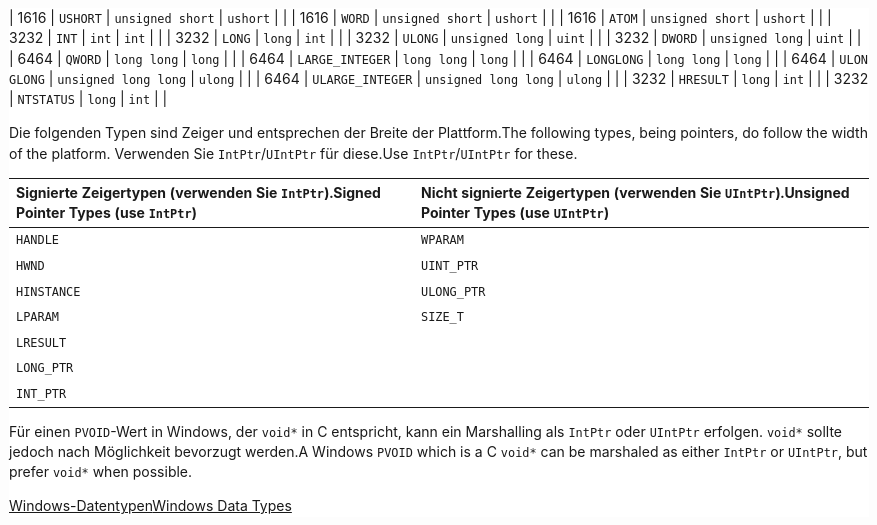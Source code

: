 | <span data-ttu-id="e4e57-228">16</span><span class="sxs-lookup"><span data-stu-id="e4e57-228">16</span></span>    | `USHORT`         | `unsigned short`     | `ushort` |                                      |
| <span data-ttu-id="e4e57-229">16</span><span class="sxs-lookup"><span data-stu-id="e4e57-229">16</span></span>    | `WORD`           | `unsigned short`     | `ushort` |                                      |
| <span data-ttu-id="e4e57-230">16</span><span class="sxs-lookup"><span data-stu-id="e4e57-230">16</span></span>    | `ATOM`           | `unsigned short`     | `ushort` |                                      |
| <span data-ttu-id="e4e57-231">32</span><span class="sxs-lookup"><span data-stu-id="e4e57-231">32</span></span>    | `INT`            | `int`                | `int`    |                                      |
| <span data-ttu-id="e4e57-232">32</span><span class="sxs-lookup"><span data-stu-id="e4e57-232">32</span></span>    | `LONG`           | `long`               | `int`    |                                      |
| <span data-ttu-id="e4e57-233">32</span><span class="sxs-lookup"><span data-stu-id="e4e57-233">32</span></span>    | `ULONG`          | `unsigned long`      | `uint`   |                                      |
| <span data-ttu-id="e4e57-234">32</span><span class="sxs-lookup"><span data-stu-id="e4e57-234">32</span></span>    | `DWORD`          | `unsigned long`      | `uint`   |                                      |
| <span data-ttu-id="e4e57-235">64</span><span class="sxs-lookup"><span data-stu-id="e4e57-235">64</span></span>    | `QWORD`          | `long long`          | `long`   |                                      |
| <span data-ttu-id="e4e57-236">64</span><span class="sxs-lookup"><span data-stu-id="e4e57-236">64</span></span>    | `LARGE_INTEGER`  | `long long`          | `long`   |                                      |
| <span data-ttu-id="e4e57-237">64</span><span class="sxs-lookup"><span data-stu-id="e4e57-237">64</span></span>    | `LONGLONG`       | `long long`          | `long`   |                                      |
| <span data-ttu-id="e4e57-238">64</span><span class="sxs-lookup"><span data-stu-id="e4e57-238">64</span></span>    | `ULONGLONG`      | `unsigned long long` | `ulong`  |                                      |
| <span data-ttu-id="e4e57-239">64</span><span class="sxs-lookup"><span data-stu-id="e4e57-239">64</span></span>    | `ULARGE_INTEGER` | `unsigned long long` | `ulong`  |                                      |
| <span data-ttu-id="e4e57-240">32</span><span class="sxs-lookup"><span data-stu-id="e4e57-240">32</span></span>    | `HRESULT`        | `long`               | `int`    |                                      |
| <span data-ttu-id="e4e57-241">32</span><span class="sxs-lookup"><span data-stu-id="e4e57-241">32</span></span>    | `NTSTATUS`       | `long`               | `int`    |                                      |

<span data-ttu-id="e4e57-242">Die folgenden Typen sind Zeiger und entsprechen der Breite der Plattform.</span><span class="sxs-lookup"><span data-stu-id="e4e57-242">The following types, being pointers, do follow the width of the platform.</span></span> <span data-ttu-id="e4e57-243">Verwenden Sie `IntPtr`/`UIntPtr` für diese.</span><span class="sxs-lookup"><span data-stu-id="e4e57-243">Use `IntPtr`/`UIntPtr` for these.</span></span>

| <span data-ttu-id="e4e57-244">Signierte Zeigertypen (verwenden Sie `IntPtr`).</span><span class="sxs-lookup"><span data-stu-id="e4e57-244">Signed Pointer Types (use `IntPtr`)</span></span> | <span data-ttu-id="e4e57-245">Nicht signierte Zeigertypen (verwenden Sie `UIntPtr`).</span><span class="sxs-lookup"><span data-stu-id="e4e57-245">Unsigned Pointer Types (use `UIntPtr`)</span></span> |
|:------------------------------------|:---------------------------------------|
| `HANDLE`                            | `WPARAM`                               |
| `HWND`                              | `UINT_PTR`                             |
| `HINSTANCE`                         | `ULONG_PTR`                            |
| `LPARAM`                            | `SIZE_T`                               |
| `LRESULT`                           |                                        |
| `LONG_PTR`                          |                                        |
| `INT_PTR`                           |                                        |

<span data-ttu-id="e4e57-246">Für einen `PVOID`-Wert in Windows, der `void*` in C entspricht, kann ein Marshalling als `IntPtr` oder `UIntPtr` erfolgen. `void*` sollte jedoch nach Möglichkeit bevorzugt werden.</span><span class="sxs-lookup"><span data-stu-id="e4e57-246">A Windows `PVOID` which is a C `void*` can be marshaled as either `IntPtr` or `UIntPtr`, but prefer `void*` when possible.</span></span>

[<span data-ttu-id="e4e57-247">Windows-Datentypen</span><span class="sxs-lookup"><span data-stu-id="e4e57-247">Windows Data Types</span></span>](/windows/desktop/WinProg/windows-data-types)
